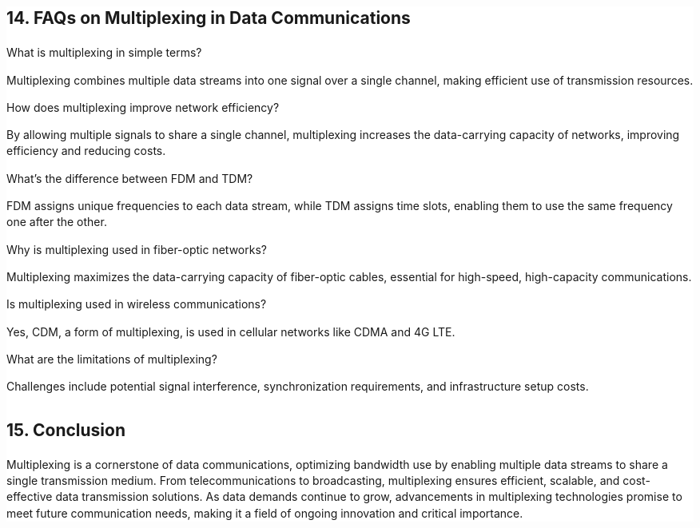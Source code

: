 




## 14. FAQs on Multiplexing in Data Communications



What is multiplexing in simple terms?



Multiplexing combines multiple data streams into one signal over a single channel, making efficient use of transmission resources.



How does multiplexing improve network efficiency?



By allowing multiple signals to share a single channel, multiplexing increases the data-carrying capacity of networks, improving efficiency and reducing costs.



What’s the difference between FDM and TDM?



FDM assigns unique frequencies to each data stream, while TDM assigns time slots, enabling them to use the same frequency one after the other.



Why is multiplexing used in fiber-optic networks?



Multiplexing maximizes the data-carrying capacity of fiber-optic cables, essential for high-speed, high-capacity communications.



Is multiplexing used in wireless communications?



Yes, CDM, a form of multiplexing, is used in cellular networks like CDMA and 4G LTE.



What are the limitations of multiplexing?



Challenges include potential signal interference, synchronization requirements, and infrastructure setup costs.





## 15. Conclusion



Multiplexing is a cornerstone of data communications, optimizing bandwidth use by enabling multiple data streams to share a single transmission medium. From telecommunications to broadcasting, multiplexing ensures efficient, scalable, and cost-effective data transmission solutions. As data demands continue to grow, advancements in multiplexing technologies promise to meet future communication needs, making it a field of ongoing innovation and critical importance.
